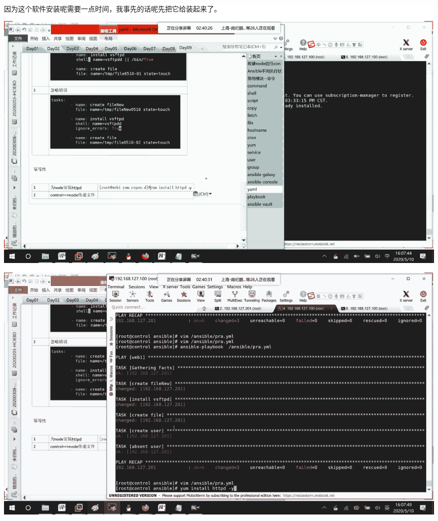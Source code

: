 因为这个软件安装呢需要一点时间，我事先的话呢先把它给装起来了。

![](img/36d78ca2b16c158b79326c1cb3b99e84_330.png)

![](img/36d78ca2b16c158b79326c1cb3b99e84_331.png)
